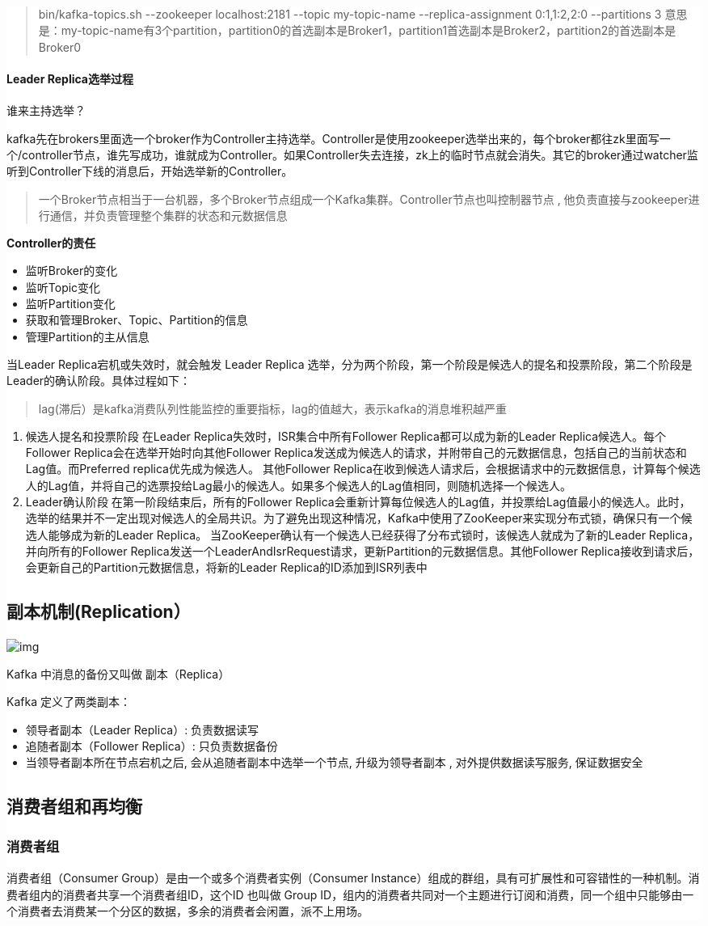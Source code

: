 > bin/kafka-topics.sh --zookeeper localhost:2181 --topic my-topic-name --replica-assignment 0:1,1:2,2:0 --partitions 3
> 意思是：my-topic-name有3个partition，partition0的首选副本是Broker1，partition1首选副本是Broker2，partition2的首选副本是Broker0

#### Leader Replica选举过程

谁来主持选举？

kafka先在brokers里面选一个broker作为Controller主持选举。Controller是使用zookeeper选举出来的，每个broker都往zk里面写一个/controller节点，谁先写成功，谁就成为Controller。如果Controller失去连接，zk上的临时节点就会消失。其它的broker通过watcher监听到Controller下线的消息后，开始选举新的Controller。

> 一个Broker节点相当于一台机器，多个Broker节点组成一个Kafka集群。Controller节点也叫控制器节点 , 他负责直接与zookeeper进行通信，并负责管理整个集群的状态和元数据信息

**Controller的责任**

- 监听Broker的变化
- 监听Topic变化
- 监听Partition变化
- 获取和管理Broker、Topic、Partition的信息
- 管理Partition的主从信息

当Leader Replica宕机或失效时，就会触发 Leader Replica 选举，分为两个阶段，第一个阶段是候选人的提名和投票阶段，第二个阶段是Leader的确认阶段。具体过程如下：

> lag(滞后）是kafka消费队列性能监控的重要指标，lag的值越大，表示kafka的消息堆积越严重

1. 候选人提名和投票阶段
   在Leader Replica失效时，ISR集合中所有Follower Replica都可以成为新的Leader Replica候选人。每个Follower Replica会在选举开始时向其他Follower Replica发送成为候选人的请求，并附带自己的元数据信息，包括自己的当前状态和Lag值。而Preferred replica优先成为候选人。
   其他Follower Replica在收到候选人请求后，会根据请求中的元数据信息，计算每个候选人的Lag值，并将自己的选票投给Lag最小的候选人。如果多个候选人的Lag值相同，则随机选择一个候选人。
2. Leader确认阶段
   在第一阶段结束后，所有的Follower Replica会重新计算每位候选人的Lag值，并投票给Lag值最小的候选人。此时，选举的结果并不一定出现对候选人的全局共识。为了避免出现这种情况，Kafka中使用了ZooKeeper来实现分布式锁，确保只有一个候选人能够成为新的Leader Replica。
   当ZooKeeper确认有一个候选人已经获得了分布式锁时，该候选人就成为了新的Leader Replica，并向所有的Follower Replica发送一个LeaderAndIsrRequest请求，更新Partition的元数据信息。其他Follower Replica接收到请求后，会更新自己的Partition元数据信息，将新的Leader Replica的ID添加到ISR列表中

## 副本机制(Replication）

![img](https://echo798.oss-cn-shenzhen.aliyuncs.com/img/202409181839286.jpeg)

Kafka 中消息的备份又叫做 副本（Replica）

Kafka 定义了两类副本：

* 领导者副本（Leader Replica）: 负责数据读写
* 追随者副本（Follower Replica）: 只负责数据备份
* 当领导者副本所在节点宕机之后, 会从追随者副本中选举一个节点, 升级为领导者副本 , 对外提供数据读写服务, 保证数据安全

## 消费者组和再均衡

### 消费者组

消费者组（Consumer Group）是由一个或多个消费者实例（Consumer Instance）组成的群组，具有可扩展性和可容错性的一种机制。消费者组内的消费者共享一个消费者组ID，这个ID 也叫做 Group ID，组内的消费者共同对一个主题进行订阅和消费，同一个组中只能够由一个消费者去消费某一个分区的数据，多余的消费者会闲置，派不上用场。
